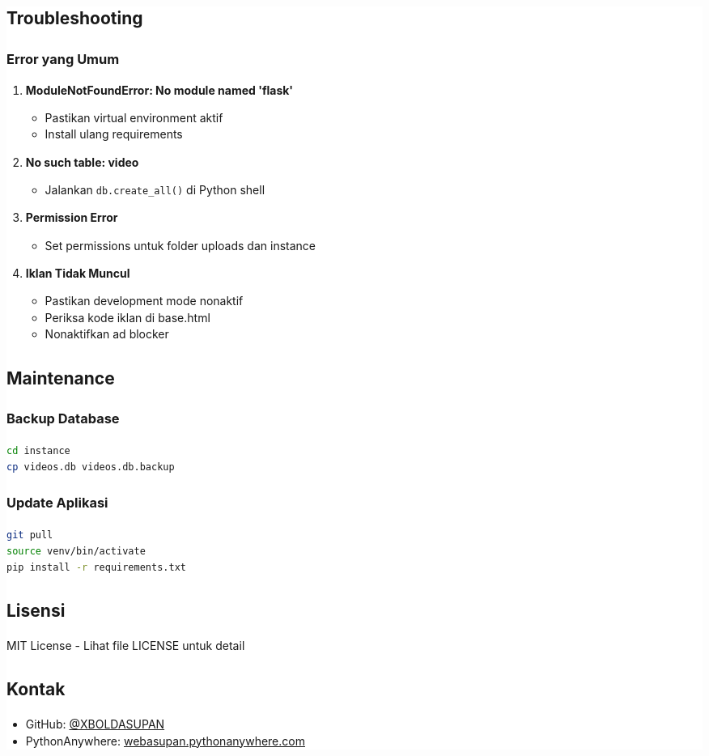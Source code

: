 ## Troubleshooting

### Error yang Umum

1. **ModuleNotFoundError: No module named 'flask'**
   - Pastikan virtual environment aktif
   - Install ulang requirements

2. **No such table: video**
   - Jalankan `db.create_all()` di Python shell

3. **Permission Error**
   - Set permissions untuk folder uploads dan instance

4. **Iklan Tidak Muncul**
   - Pastikan development mode nonaktif
   - Periksa kode iklan di base.html
   - Nonaktifkan ad blocker

## Maintenance

### Backup Database
```bash
cd instance
cp videos.db videos.db.backup
```

### Update Aplikasi
```bash
git pull
source venv/bin/activate
pip install -r requirements.txt
```

## Lisensi
MIT License - Lihat file LICENSE untuk detail

## Kontak
- GitHub: [@XBOLDASUPAN](https://github.com/XBOLDASUPAN)
- PythonAnywhere: [webasupan.pythonanywhere.com](https://webasupan.pythonanywhere.com)
